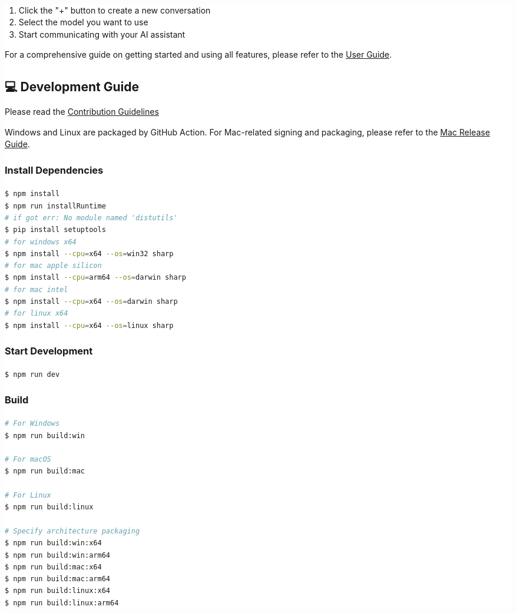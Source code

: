 1. Click the "+" button to create a new conversation
2. Select the model you want to use
3. Start communicating with your AI assistant

For a comprehensive guide on getting started and using all features, please refer to the [User Guide](./docs/user-guide.md).

## 💻 Development Guide

Please read the [Contribution Guidelines](./CONTRIBUTING.md)

Windows and Linux are packaged by GitHub Action.
For Mac-related signing and packaging, please refer to the [Mac Release Guide](https://github.com/ThinkInAIXYZ/mcpchat/wiki/Mac-Release-Guide).

### Install Dependencies

```bash
$ npm install
$ npm run installRuntime
# if got err: No module named 'distutils'
$ pip install setuptools
# for windows x64
$ npm install --cpu=x64 --os=win32 sharp
# for mac apple silicon
$ npm install --cpu=arm64 --os=darwin sharp
# for mac intel
$ npm install --cpu=x64 --os=darwin sharp
# for linux x64
$ npm install --cpu=x64 --os=linux sharp
```

### Start Development

```bash
$ npm run dev
```

### Build

```bash
# For Windows
$ npm run build:win

# For macOS
$ npm run build:mac

# For Linux
$ npm run build:linux

# Specify architecture packaging
$ npm run build:win:x64
$ npm run build:win:arm64
$ npm run build:mac:x64
$ npm run build:mac:arm64
$ npm run build:linux:x64
$ npm run build:linux:arm64
```

